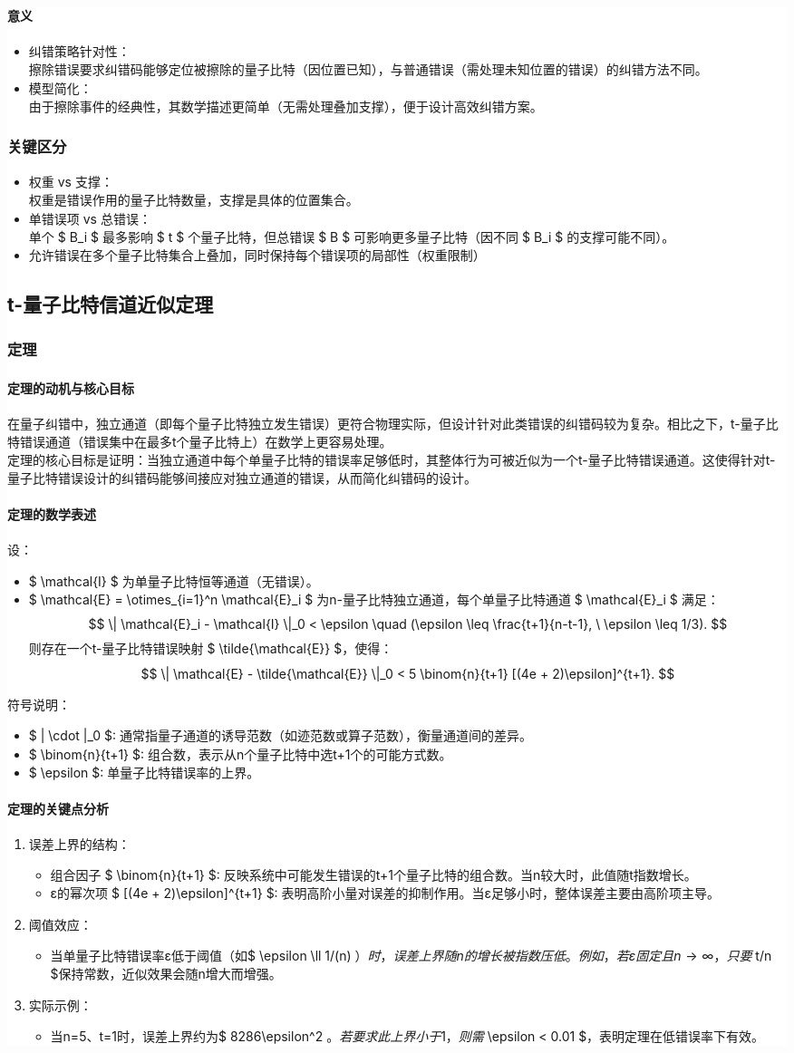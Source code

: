 #### 意义
- 纠错策略针对性：  
  擦除错误要求纠错码能够定位被擦除的量子比特（因位置已知），与普通错误（需处理未知位置的错误）的纠错方法不同。
- 模型简化：  
  由于擦除事件的经典性，其数学描述更简单（无需处理叠加支撑），便于设计高效纠错方案。

### 关键区分
- 权重 vs 支撑：  
  权重是错误作用的量子比特数量，支撑是具体的位置集合。
- 单错误项 vs 总错误：  
  单个 $ B_i $ 最多影响 $ t $ 个量子比特，但总错误 $ B $ 可影响更多量子比特（因不同 $ B_i $ 的支撑可能不同）。
- 允许错误在多个量子比特集合上叠加，同时保持每个错误项的局部性（权重限制）

## t-量子比特信道近似定理
### 定理

#### 定理的动机与核心目标
在量子纠错中，独立通道（即每个量子比特独立发生错误）更符合物理实际，但设计针对此类错误的纠错码较为复杂。相比之下，t-量子比特错误通道（错误集中在最多t个量子比特上）在数学上更容易处理。  
定理的核心目标是证明：当独立通道中每个单量子比特的错误率足够低时，其整体行为可被近似为一个t-量子比特错误通道。这使得针对t-量子比特错误设计的纠错码能够间接应对独立通道的错误，从而简化纠错码的设计。


#### 定理的数学表述
设：
- $ \mathcal{I} $ 为单量子比特恒等通道（无错误）。
- $ \mathcal{E} = \otimes_{i=1}^n \mathcal{E}_i $ 为n-量子比特独立通道，每个单量子比特通道 $ \mathcal{E}_i $ 满足：
  $$
  \| \mathcal{E}_i - \mathcal{I} \|_0 < \epsilon \quad (\epsilon \leq \frac{t+1}{n-t-1}, \ \epsilon \leq 1/3).
  $$
则存在一个t-量子比特错误映射 $ \tilde{\mathcal{E}} $，使得：
$$
\| \mathcal{E} - \tilde{\mathcal{E}} \|_0 < 5 \binom{n}{t+1} [(4e + 2)\epsilon]^{t+1}.
$$

符号说明：
- $ \| \cdot \|_0 $: 通常指量子通道的诱导范数（如迹范数或算子范数），衡量通道间的差异。
- $ \binom{n}{t+1} $: 组合数，表示从n个量子比特中选t+1个的可能方式数。
- $ \epsilon $: 单量子比特错误率的上界。


#### 定理的关键点分析
1. 误差上界的结构：
   - 组合因子 $ \binom{n}{t+1} $: 反映系统中可能发生错误的t+1个量子比特的组合数。当n较大时，此值随t指数增长。
   - ε的幂次项 $ [(4e + 2)\epsilon]^{t+1} $: 表明高阶小量对误差的抑制作用。当ε足够小时，整体误差主要由高阶项主导。

2. 阈值效应：
   - 当单量子比特错误率ε低于阈值（如$ \epsilon \ll 1/(n) $）时，误差上界随n的增长被指数压低。例如，若ε固定且n→∞，只要$ t/n $保持常数，近似效果会随n增大而增强。

3. 实际示例：
   - 当n=5、t=1时，误差上界约为$ 8286\epsilon^2 $。若要求此上界小于1，则需$ \epsilon < 0.01 $，表明定理在低错误率下有效。
